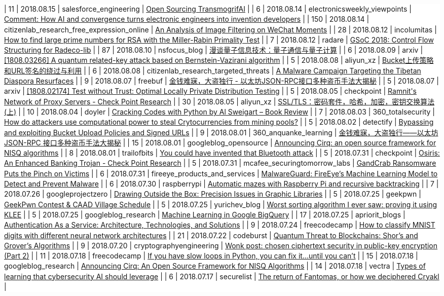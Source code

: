 | 11 | 2018.08.15 | salesforce_engineering | [Open Sourcing TransmogrifAI](https://medium.com/p/4e5d0e098da2) |
| 6 | 2018.08.14 | electronicsweekly_viewpoints | [Comment: How AI and convergence turns electronic engineers into invention developers](https://www.electronicsweekly.com/news/comment-ai-convergence-turns-electronic-engineers-invention-developers-2018-08/) |
| 150 | 2018.08.14 | citizenlab_research_free_expression_online | [An Analysis of Image Filtering on WeChat Moments](https://citizenlab.ca/2018/08/cant-picture-this-an-analysis-of-image-filtering-on-wechat-moments/) |
| 28 | 2018.08.12 | incolumitas | [How to find large prime numbers for RSA with the Miller-Rabin Primality Test](http://incolumitas.com/2018/08/12/finding-large-prime-numbers-and-rsa-miller-rabin-test/) |
| 7 | 2018.08.12 | radare | [GSoC 2018: Control Flow Structuring for Radeco-lib](http://radare.today/posts/gsoc_2018_radeco_cfs/) |
| 87 | 2018.08.10 | nsfocus_blog | [漫谈量子信息技术：量子通信与量子计算](http://blog.nsfocus.net/quantum-information-technology/) |
| 6 | 2018.08.09 | arxiv | [[1808.03266] A quantum related-key attack based on Bernstein-Vazirani algorithm](https://arxiv.org/abs/1808.03266) |
| 5 | 2018.08.08 | aliyun_xz | [Bucket上传策略和URL签名的绕过与利用](https://xz.aliyun.com/t/2543) |
| 6 | 2018.08.08 | citizenlab_research_targeted_threats | [A Malware Campaign Targeting the Tibetan Diaspora Resurfaces](https://citizenlab.ca/2018/08/familiar-feeling-a-malware-campaign-targeting-the-tibetan-diaspora-resurfaces/) |
| 9 | 2018.08.07 | freebuf | [金钱难寐，大盗独行 - 以太坊JSON-RPC接口多种盗币手法大揭秘](http://www.freebuf.com/vuls/179487.html) |
| 5 | 2018.08.07 | arxiv | [[1808.02174] Test without Trust: Optimal Locally Private Distribution Testing](https://arxiv.org/abs/1808.02174) |
| 5 | 2018.08.05 | checkpoint | [Ramnit's Network of Proxy Servers - Check Point Research](https://research.checkpoint.com/ramnits-network-proxy-servers/) |
| 30 | 2018.08.05 | aliyun_xz | [SSL/TLS：密码套件，哈希，加密，密钥交换算法(上)](https://xz.aliyun.com/t/2526) |
| 10 | 2018.08.04 | doyler | [Cracking Codes with Python by Al Sweigart – Book Review](https://www.doyler.net/security-not-included/cracking-codes-with-python) |
| 7 | 2018.08.03 | 360_totalsecurity | [How do attackers use computational power to steal Crytocurrencies from mining pools?](https://blog.360totalsecurity.com/en/how-do-attackers-use-computational-power-to-steal-crytocurrencies-from-mining-pools/) |
| 5 | 2018.08.02 | detectify | [Bypassing and exploiting Bucket Upload Policies and Signed URLs](https://labs.detectify.com/2018/08/02/bypassing-exploiting-bucket-upload-policies-signed-urls/) |
| 9 | 2018.08.01 | 360_anquanke_learning | [金钱难寐，大盗独行——以太坊 JSON-RPC 接口多种盗币手法大揭秘](https://www.anquanke.com/post/id/153705/) |
| 15 | 2018.08.01 | googleblog_opensource | [Announcing Cirq: an open source framework for NISQ algorithms](https://opensource.googleblog.com/2018/08/cirq-open-source-framework-nisq-algorithms.html) |
| 8 | 2018.08.01 | trailofbits | [You could have invented that Bluetooth attack](https://blog.trailofbits.com/2018/08/01/bluetooth-invalid-curve-points/) |
| 5 | 2018.07.31 | checkpoint | [Osiris: An Enhanced Banking Trojan - Check Point Research](https://research.checkpoint.com/osiris-enhanced-banking-trojan/) |
| 5 | 2018.07.31 | mcafee_securingtomorrow_labs | [GandCrab Ransomware Puts the Pinch on Victims](https://securingtomorrow.mcafee.com/mcafee-labs/gandcrab-ransomware-puts-the-pinch-on-victims/) |
| 6 | 2018.07.31 | fireeye_products_and_services | [MalwareGuard: FireEye’s Machine Learning Model to Detect and Prevent Malware](https://www.fireeye.com/blog/products-and-services/2018/07/malwareguard-fireeye-machine-learning-model-to-detect-and-prevent-malware.html) |
| 6 | 2018.07.30 | raspberrypi | [Automatic mazes with Raspberry Pi and recursive backtracking](https://www.raspberrypi.org/blog/raspberry-pi-recursive-backtracking/) |
| 7 | 2018.07.26 | googleprojectzero | [Drawing Outside the Box: Precision Issues in Graphic Libraries](https://googleprojectzero.blogspot.com/2018/07/drawing-outside-box-precision-issues-in.html) |
| 5 | 2018.07.25 | geekpwn | [GeekPwn Contest & CAAD Village Schedule](https://blog.geekpwn.org/2018/07/25/geekpwn-contest-caad-village-schedule/) |
| 5 | 2018.07.25 | yurichev_blog | [Worst sorting algorithm I ever saw: proving it using KLEE](https://yurichev.com/blog/weird_sort_KLEE/) |
| 5 | 2018.07.25 | googleblog_research | [Machine Learning in Google BigQuery](https://ai.googleblog.com/2018/07/machine-learning-in-google-bigquery.html) |
| 17 | 2018.07.25 | apriorit_blogs | [Authentication As a Service: Architecture, Technologies, and Solutions](https://www.apriorit.com/dev-blog/549-authentication-as-a-service) |
| 9 | 2018.07.24 | freecodecamp | [How to classify MNIST digits with different neural network architectures](https://medium.com/p/39c75a0f03e3) |
| 21 | 2018.07.22 | codeburst | [Quantum Threat to Blockchains: Shor’s and Grover’s Algorithms](https://medium.com/p/9b01941bed01) |
| 9 | 2018.07.20 | cryptographyengineering | [Wonk post: chosen ciphertext security in public-key encryption (Part 2)](https://blog.cryptographyengineering.com/2018/07/20/wonk-post-chosen-ciphertext-security-in-public-key-encryption-part-2/) |
| 11 | 2018.07.18 | freecodecamp | [If you have slow loops in Python, you can fix it…until you can’t](https://medium.com/p/3a39e03b6f35) |
| 15 | 2018.07.18 | googleblog_research | [Announcing Cirq: An Open Source Framework for NISQ Algorithms](https://ai.googleblog.com/2018/07/announcing-cirq-open-source-framework.html) |
| 14 | 2018.07.18 | vectra | [Types of learning that cybersecurity AI should leverage](https://blog.vectra.ai/blog/types-of-learning-that-cybersecurity-ai-should-leverage) |
| 6 | 2018.07.17 | securelist | [The return of Fantomas, or how we deciphered Cryakl](https://securelist.com/the-return-of-fantomas-or-how-we-deciphered-cryakl/86511/) |